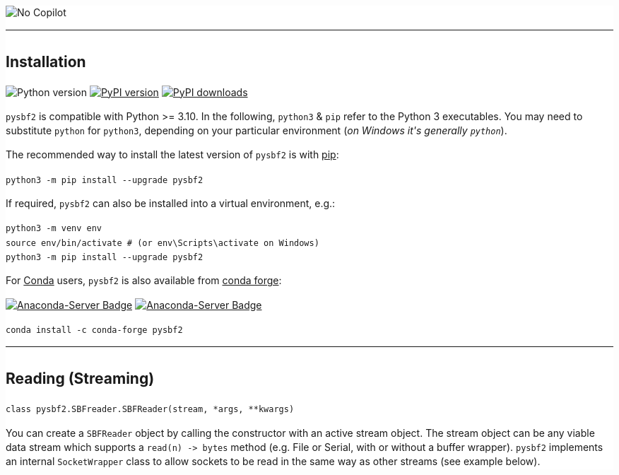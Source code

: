 ![No Copilot](https://github.com/semuconsulting/PyGPSClient/blob/master/images/nocopilot100.png?raw=true)

---
## <a name="installation">Installation</a>

![Python version](https://img.shields.io/pypi/pyversions/pysbf2.svg?style=flat)
[![PyPI version](https://img.shields.io/pypi/v/pysbf2.svg?style=flat)](https://pypi.org/project/pysbf2/)
[![PyPI downloads](https://github.com/semuconsulting/pygpsclient/blob/master/images/clickpy_top25.svg?raw=true)](https://clickpy.clickhouse.com/dashboard/pysbf2)

`pysbf2` is compatible with Python >= 3.10. In the following, `python3` & `pip` refer to the Python 3 executables. You may need to substitute `python` for `python3`, depending on your particular environment (*on Windows it's generally `python`*).

The recommended way to install the latest version of `pysbf2` is with [pip](http://pypi.python.org/pypi/pip/):

```shell
python3 -m pip install --upgrade pysbf2
```

If required, `pysbf2` can also be installed into a virtual environment, e.g.:

```shell
python3 -m venv env
source env/bin/activate # (or env\Scripts\activate on Windows)
python3 -m pip install --upgrade pysbf2
```

For [Conda](https://docs.conda.io/en/latest/) users, `pysbf2` is also available from [conda forge](https://github.com/conda-forge/pysbf2-feedstock):

[![Anaconda-Server Badge](https://anaconda.org/conda-forge/pysbf2/badges/version.svg)](https://anaconda.org/conda-forge/pysbf2)
[![Anaconda-Server Badge](https://img.shields.io/conda/dn/conda-forge/pysbf2)](https://anaconda.org/conda-forge/pysbf2)

```shell
conda install -c conda-forge pysbf2
```

---
## <a name="reading">Reading (Streaming)</a>

```
class pysbf2.SBFreader.SBFReader(stream, *args, **kwargs)
```

You can create a `SBFReader` object by calling the constructor with an active stream object. 
The stream object can be any viable data stream which supports a `read(n) -> bytes` method (e.g. File or Serial, with 
or without a buffer wrapper). `pysbf2` implements an internal `SocketWrapper` class to allow sockets to be read in the same way as other streams (see example below).
